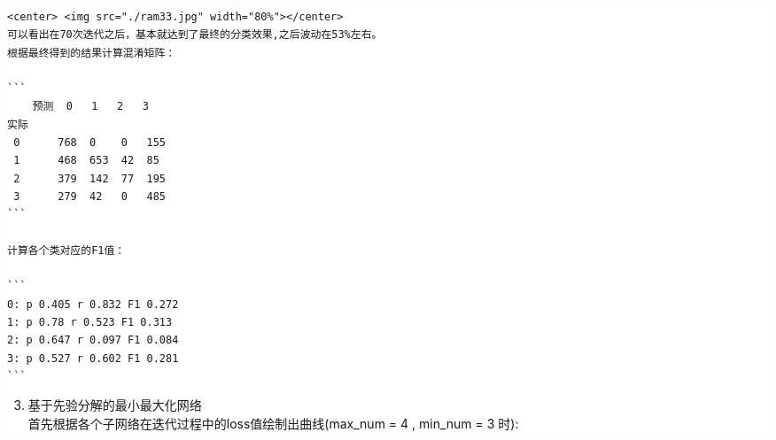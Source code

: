 	<center> <img src="./ram33.jpg" width="80%"></center>
	可以看出在70次迭代之后，基本就达到了最终的分类效果,之后波动在53%左右。  
	根据最终得到的结果计算混淆矩阵：
	
	```
		预测	0	1	2	3
	实际 
	 0		768  0    0   155
	 1		468  653  42  85
	 2		379  142  77  195
	 3		279  42   0   485
	``` 
	
	计算各个类对应的F1值：
	
	```
	0: p 0.405 r 0.832 F1 0.272
	1: p 0.78 r 0.523 F1 0.313
	2: p 0.647 r 0.097 F1 0.084
	3: p 0.527 r 0.602 F1 0.281
	```

3. 基于先验分解的最小最大化网络   
	首先根据各个子网络在迭代过程中的loss值绘制出曲线(max\_num = 4 , min\_num = 3 时):